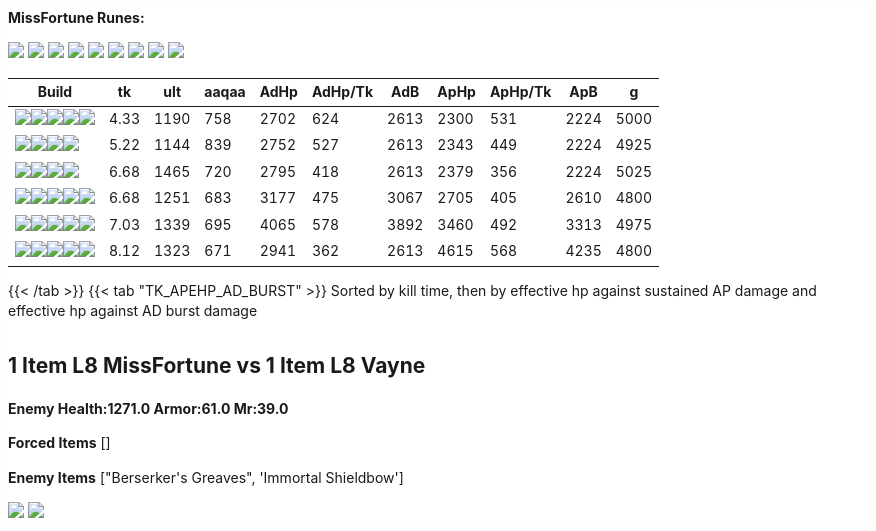 

**MissFortune Runes:**


![](/Styles/Precision/PressTheAttack/PressTheAttack.png)
![](/Styles/Precision/Overheal.png)
![](/Styles/Precision/LegendAlacrity/LegendAlacrity.png)
![](/Styles/Precision/CutDown/CutDown.png)
![](/Styles/Sorcery/AbsoluteFocus/AbsoluteFocus.png)
![](/Styles/Sorcery/GatheringStorm/GatheringStorm.png)
![](/StatMods/StatModsAttackSpeedIcon.png)
![](/StatMods/StatModsAdaptiveForceIcon.png)
![](/StatMods/StatModsArmorIcon.png)





 Build |tk|ult|aaqaa|AdHp|AdHp/Tk|AdB|ApHp|ApHp/Tk|ApB|g
-|-|-|-|-|-|-|-|-|-|-
![](/item/6672.png)![](/item/1001.png)![](/item/1053.png)![](/item/1055.png)![](/item/1036.png)|4.33|1190|758|2702|624|2613|2300|531|2224|5000
![](/item/3153.png)![](/item/1001.png)![](/item/1055.png)![](/item/1037.png)|5.22|1144|839|2752|527|2613|2343|449|2224|4925
![](/item/3074.png)![](/item/1001.png)![](/item/1055.png)![](/item/1037.png)|6.68|1465|720|2795|418|2613|2379|356|2224|5025
![](/item/6609.png)![](/item/1001.png)![](/item/1053.png)![](/item/1055.png)![](/item/1036.png)|6.68|1251|683|3177|475|3067|2705|405|2610|4800
![](/item/6673.png)![](/item/1001.png)![](/item/1055.png)![](/item/1037.png)![](/item/1036.png)|7.03|1339|695|4065|578|3892|3460|492|3313|4975
![](/item/3156.png)![](/item/1001.png)![](/item/1053.png)![](/item/1055.png)![](/item/1036.png)|8.12|1323|671|2941|362|2613|4615|568|4235|4800
{{< /tab >}}
{{< tab "TK_APEHP_AD_BURST" >}}
Sorted by kill time, then by effective hp against sustained AP damage and effective hp against AD burst damage
## 1 Item L8 MissFortune vs 1 Item L8 Vayne

**Enemy Health:1271.0 Armor:61.0 Mr:39.0**


**Forced Items** []








**Enemy Items** ["Berserker's Greaves", 'Immortal Shieldbow']





![](/item/3006.png)
![](/item/6673.png)

